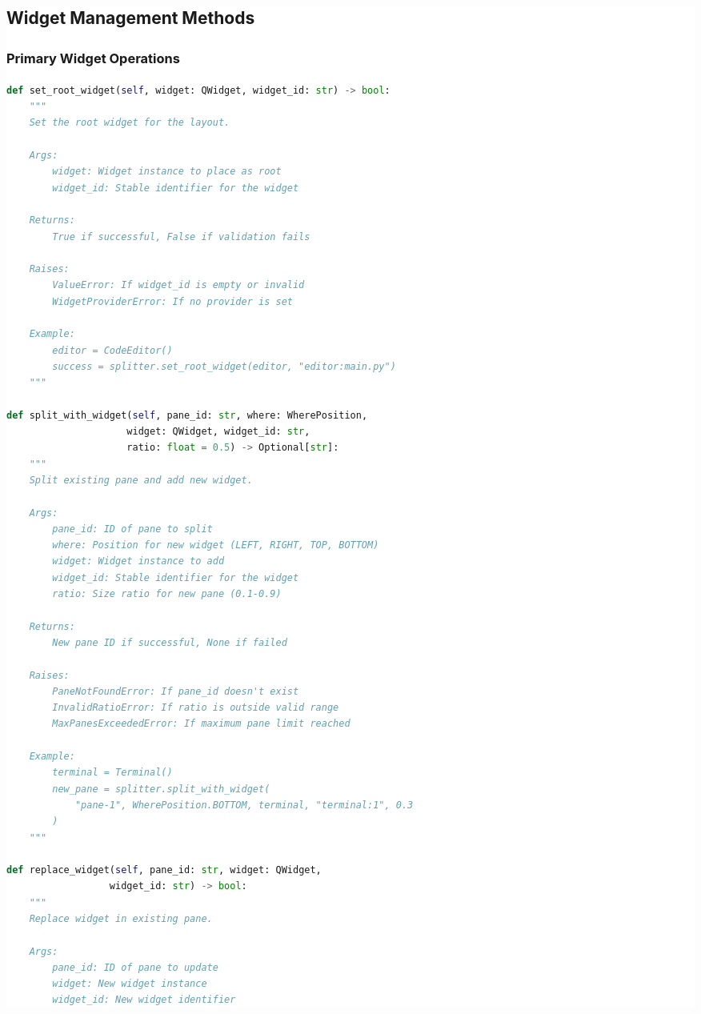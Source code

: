 
## Widget Management Methods

### Primary Widget Operations

```python
def set_root_widget(self, widget: QWidget, widget_id: str) -> bool:
    """
    Set the root widget for the layout.

    Args:
        widget: Widget instance to place as root
        widget_id: Stable identifier for the widget

    Returns:
        True if successful, False if validation fails

    Raises:
        ValueError: If widget_id is empty or invalid
        WidgetProviderError: If no provider is set

    Example:
        editor = CodeEditor()
        success = splitter.set_root_widget(editor, "editor:main.py")
    """

def split_with_widget(self, pane_id: str, where: WherePosition,
                     widget: QWidget, widget_id: str,
                     ratio: float = 0.5) -> Optional[str]:
    """
    Split existing pane and add new widget.

    Args:
        pane_id: ID of pane to split
        where: Position for new widget (LEFT, RIGHT, TOP, BOTTOM)
        widget: Widget instance to add
        widget_id: Stable identifier for the widget
        ratio: Size ratio for new pane (0.1-0.9)

    Returns:
        New pane ID if successful, None if failed

    Raises:
        PaneNotFoundError: If pane_id doesn't exist
        InvalidRatioError: If ratio is outside valid range
        MaxPanesExceededError: If maximum pane limit reached

    Example:
        terminal = Terminal()
        new_pane = splitter.split_with_widget(
            "pane-1", WherePosition.BOTTOM, terminal, "terminal:1", 0.3
        )
    """

def replace_widget(self, pane_id: str, widget: QWidget,
                  widget_id: str) -> bool:
    """
    Replace widget in existing pane.

    Args:
        pane_id: ID of pane to update
        widget: New widget instance
        widget_id: New widget identifier
```